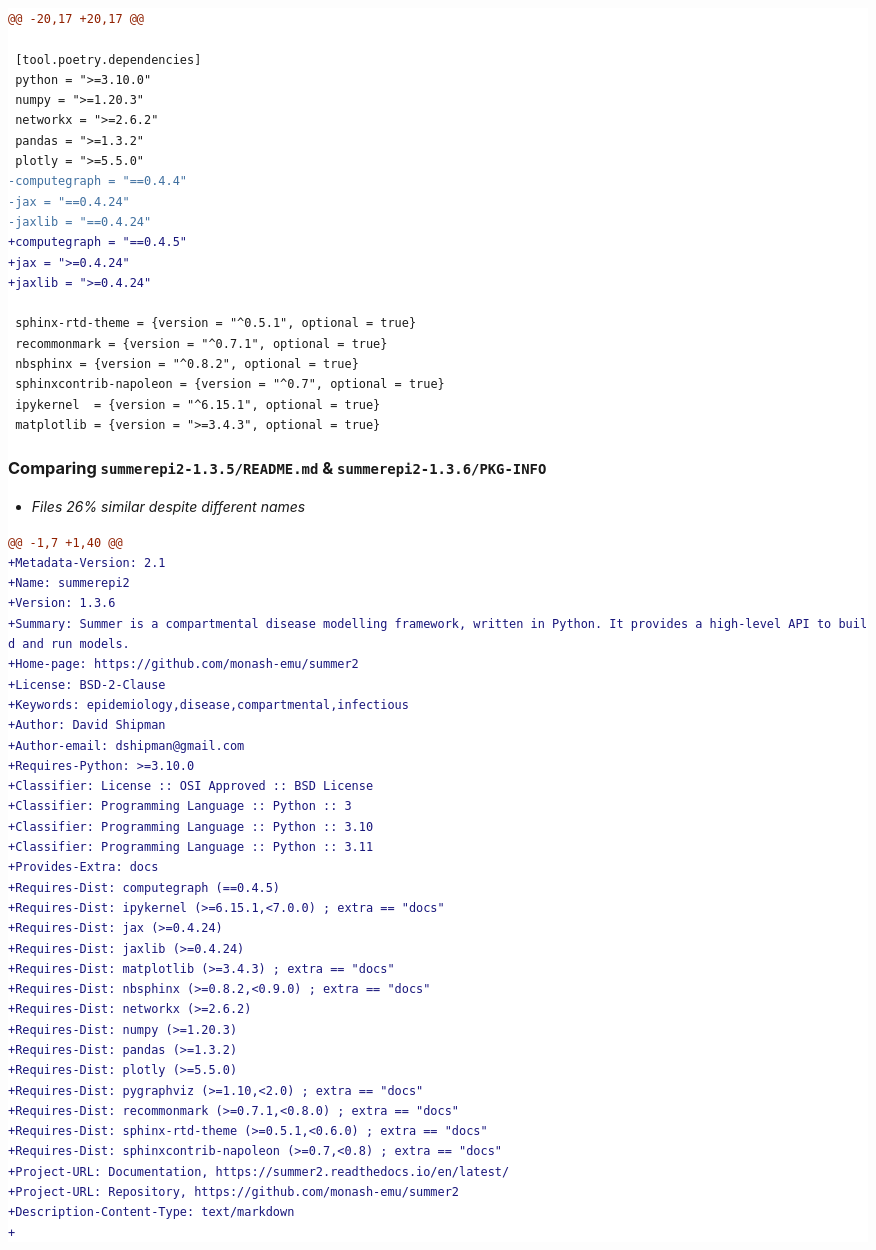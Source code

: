 ```diff
@@ -20,17 +20,17 @@
 
 [tool.poetry.dependencies]
 python = ">=3.10.0"
 numpy = ">=1.20.3"
 networkx = ">=2.6.2"
 pandas = ">=1.3.2"
 plotly = ">=5.5.0"
-computegraph = "==0.4.4"
-jax = "==0.4.24"
-jaxlib = "==0.4.24"
+computegraph = "==0.4.5"
+jax = ">=0.4.24"
+jaxlib = ">=0.4.24"
 
 sphinx-rtd-theme = {version = "^0.5.1", optional = true}
 recommonmark = {version = "^0.7.1", optional = true}
 nbsphinx = {version = "^0.8.2", optional = true}
 sphinxcontrib-napoleon = {version = "^0.7", optional = true}
 ipykernel  = {version = "^6.15.1", optional = true}
 matplotlib = {version = ">=3.4.3", optional = true}
```

### Comparing `summerepi2-1.3.5/README.md` & `summerepi2-1.3.6/PKG-INFO`

 * *Files 26% similar despite different names*

```diff
@@ -1,7 +1,40 @@
+Metadata-Version: 2.1
+Name: summerepi2
+Version: 1.3.6
+Summary: Summer is a compartmental disease modelling framework, written in Python. It provides a high-level API to build and run models.
+Home-page: https://github.com/monash-emu/summer2
+License: BSD-2-Clause
+Keywords: epidemiology,disease,compartmental,infectious
+Author: David Shipman
+Author-email: dshipman@gmail.com
+Requires-Python: >=3.10.0
+Classifier: License :: OSI Approved :: BSD License
+Classifier: Programming Language :: Python :: 3
+Classifier: Programming Language :: Python :: 3.10
+Classifier: Programming Language :: Python :: 3.11
+Provides-Extra: docs
+Requires-Dist: computegraph (==0.4.5)
+Requires-Dist: ipykernel (>=6.15.1,<7.0.0) ; extra == "docs"
+Requires-Dist: jax (>=0.4.24)
+Requires-Dist: jaxlib (>=0.4.24)
+Requires-Dist: matplotlib (>=3.4.3) ; extra == "docs"
+Requires-Dist: nbsphinx (>=0.8.2,<0.9.0) ; extra == "docs"
+Requires-Dist: networkx (>=2.6.2)
+Requires-Dist: numpy (>=1.20.3)
+Requires-Dist: pandas (>=1.3.2)
+Requires-Dist: plotly (>=5.5.0)
+Requires-Dist: pygraphviz (>=1.10,<2.0) ; extra == "docs"
+Requires-Dist: recommonmark (>=0.7.1,<0.8.0) ; extra == "docs"
+Requires-Dist: sphinx-rtd-theme (>=0.5.1,<0.6.0) ; extra == "docs"
+Requires-Dist: sphinxcontrib-napoleon (>=0.7,<0.8) ; extra == "docs"
+Project-URL: Documentation, https://summer2.readthedocs.io/en/latest/
+Project-URL: Repository, https://github.com/monash-emu/summer2
+Description-Content-Type: text/markdown
+
```